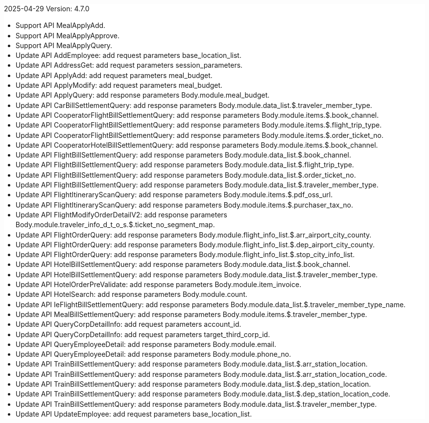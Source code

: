 
2025-04-29 Version: 4.7.0
- Support API MealApplyAdd.
- Support API MealApplyApprove.
- Support API MealApplyQuery.
- Update API AddEmployee: add request parameters base_location_list.
- Update API AddressGet: add request parameters session_parameters.
- Update API ApplyAdd: add request parameters meal_budget.
- Update API ApplyModify: add request parameters meal_budget.
- Update API ApplyQuery: add response parameters Body.module.meal_budget.
- Update API CarBillSettlementQuery: add response parameters Body.module.data_list.$.traveler_member_type.
- Update API CooperatorFlightBillSettlementQuery: add response parameters Body.module.items.$.book_channel.
- Update API CooperatorFlightBillSettlementQuery: add response parameters Body.module.items.$.flight_trip_type.
- Update API CooperatorFlightBillSettlementQuery: add response parameters Body.module.items.$.order_ticket_no.
- Update API CooperatorHotelBillSettlementQuery: add response parameters Body.module.items.$.book_channel.
- Update API FlightBillSettlementQuery: add response parameters Body.module.data_list.$.book_channel.
- Update API FlightBillSettlementQuery: add response parameters Body.module.data_list.$.flight_trip_type.
- Update API FlightBillSettlementQuery: add response parameters Body.module.data_list.$.order_ticket_no.
- Update API FlightBillSettlementQuery: add response parameters Body.module.data_list.$.traveler_member_type.
- Update API FlightItineraryScanQuery: add response parameters Body.module.items.$.pdf_oss_url.
- Update API FlightItineraryScanQuery: add response parameters Body.module.items.$.purchaser_tax_no.
- Update API FlightModifyOrderDetailV2: add response parameters Body.module.traveler_info_d_t_o_s.$.ticket_no_segment_map.
- Update API FlightOrderQuery: add response parameters Body.module.flight_info_list.$.arr_airport_city_county.
- Update API FlightOrderQuery: add response parameters Body.module.flight_info_list.$.dep_airport_city_county.
- Update API FlightOrderQuery: add response parameters Body.module.flight_info_list.$.stop_city_info_list.
- Update API HotelBillSettlementQuery: add response parameters Body.module.data_list.$.book_channel.
- Update API HotelBillSettlementQuery: add response parameters Body.module.data_list.$.traveler_member_type.
- Update API HotelOrderPreValidate: add response parameters Body.module.item_invoice.
- Update API HotelSearch: add response parameters Body.module.count.
- Update API IeFlightBillSettlementQuery: add response parameters Body.module.data_list.$.traveler_member_type_name.
- Update API MealBillSettlementQuery: add response parameters Body.module.items.$.traveler_member_type.
- Update API QueryCorpDetailInfo: add request parameters account_id.
- Update API QueryCorpDetailInfo: add request parameters target_third_corp_id.
- Update API QueryEmployeeDetail: add response parameters Body.module.email.
- Update API QueryEmployeeDetail: add response parameters Body.module.phone_no.
- Update API TrainBillSettlementQuery: add response parameters Body.module.data_list.$.arr_station_location.
- Update API TrainBillSettlementQuery: add response parameters Body.module.data_list.$.arr_station_location_code.
- Update API TrainBillSettlementQuery: add response parameters Body.module.data_list.$.dep_station_location.
- Update API TrainBillSettlementQuery: add response parameters Body.module.data_list.$.dep_station_location_code.
- Update API TrainBillSettlementQuery: add response parameters Body.module.data_list.$.traveler_member_type.
- Update API UpdateEmployee: add request parameters base_location_list.